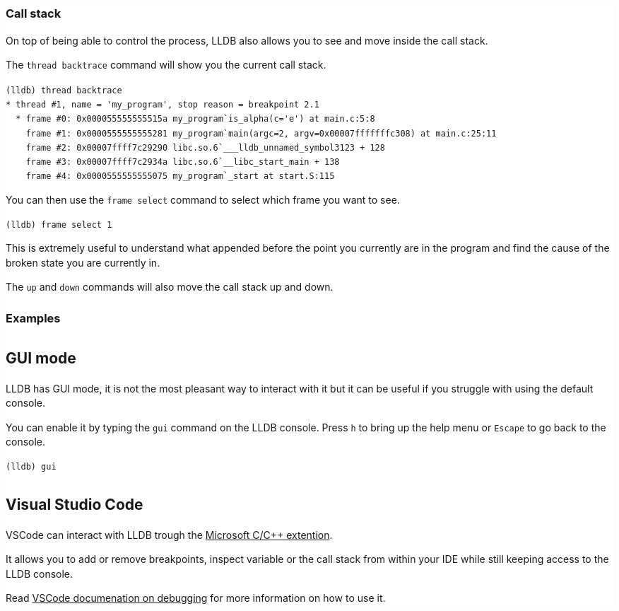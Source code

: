 ### Call stack

On top of being able to control the process, LLDB also allows you to see and move inside the call stack.

The `thread backtrace` command will show you the current call stack.

```shell
(lldb) thread backtrace
* thread #1, name = 'my_program', stop reason = breakpoint 2.1
  * frame #0: 0x000055555555515a my_program`is_alpha(c='e') at main.c:5:8
    frame #1: 0x0000555555555281 my_program`main(argc=2, argv=0x00007fffffffc308) at main.c:25:11
    frame #2: 0x00007ffff7c29290 libc.so.6`___lldb_unnamed_symbol3123 + 128
    frame #3: 0x00007ffff7c2934a libc.so.6`__libc_start_main + 138
    frame #4: 0x0000555555555075 my_program`_start at start.S:115
```

You can then use the `frame select` command to select which frame you want to see.

```shell
(lldb) frame select 1
```

This is extremely useful to understand what appended before the point you currently are in the program and find the cause of the broken state you are currently in.

The `up` and `down` commands will also move the call stack up and down.

### Examples

<AsciinemaPlayer src="/ascii/lldb_control.cast" cols={110} speed={1.2} poster="npt:0:35" preload={true} />


## GUI mode

LLDB has GUI mode, it is not the most pleasant way to interact with it but it can be useful if you struggle with using the default console.

You can enable it by typing the `gui` command on the LLDB console. Press `h` to bring up the help menu or `Escape` to go back to the console.

```shell
(lldb) gui
```

<AsciinemaPlayer src="/ascii/lldb_gui.cast" speed={1} poster="npt:0:18" preload={true} />

## Visual Studio Code

VSCode can interact with LLDB trough the [Microsoft C/C++ extention](https://marketplace.visualstudio.com/items?itemName=ms-vscode.cpptools).

It allows you to add or remove breakpoints, inspect variable or the call  stack from within your IDE while still keeping access to the LLDB console.

Read [VSCode documenation on debugging](https://code.visualstudio.com/docs/editor/debugging) for more information on how to use it.
